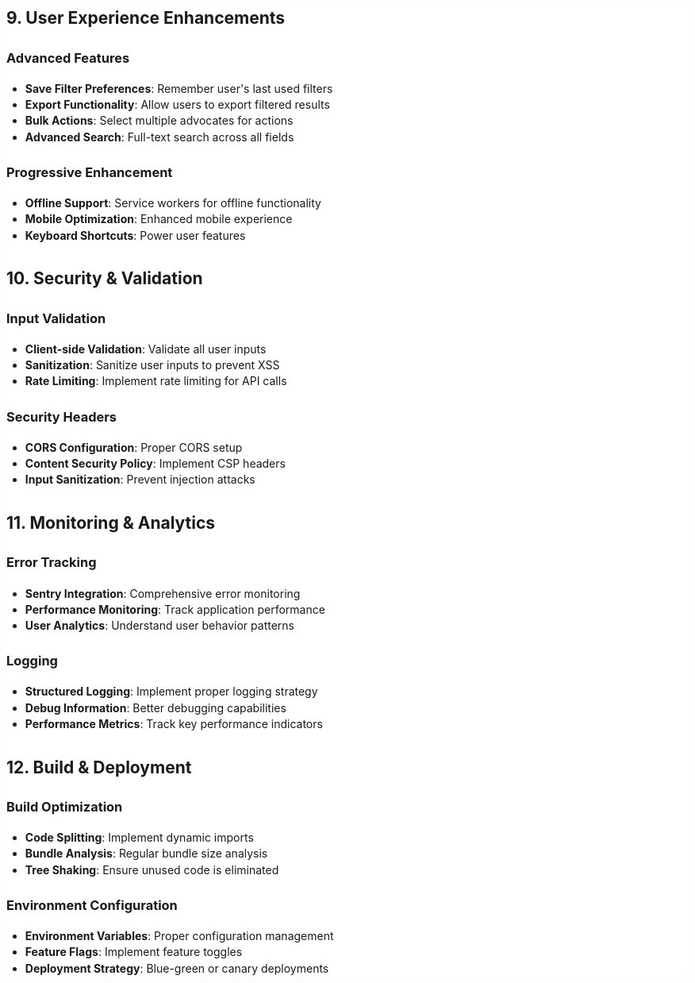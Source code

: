 ## 9. User Experience Enhancements

### Advanced Features
- **Save Filter Preferences**: Remember user's last used filters
- **Export Functionality**: Allow users to export filtered results
- **Bulk Actions**: Select multiple advocates for actions
- **Advanced Search**: Full-text search across all fields

### Progressive Enhancement
- **Offline Support**: Service workers for offline functionality
- **Mobile Optimization**: Enhanced mobile experience
- **Keyboard Shortcuts**: Power user features

## 10. Security & Validation

### Input Validation
- **Client-side Validation**: Validate all user inputs
- **Sanitization**: Sanitize user inputs to prevent XSS
- **Rate Limiting**: Implement rate limiting for API calls

### Security Headers
- **CORS Configuration**: Proper CORS setup
- **Content Security Policy**: Implement CSP headers
- **Input Sanitization**: Prevent injection attacks

## 11. Monitoring & Analytics

### Error Tracking
- **Sentry Integration**: Comprehensive error monitoring
- **Performance Monitoring**: Track application performance
- **User Analytics**: Understand user behavior patterns

### Logging
- **Structured Logging**: Implement proper logging strategy
- **Debug Information**: Better debugging capabilities
- **Performance Metrics**: Track key performance indicators

## 12. Build & Deployment

### Build Optimization
- **Code Splitting**: Implement dynamic imports
- **Bundle Analysis**: Regular bundle size analysis
- **Tree Shaking**: Ensure unused code is eliminated

### Environment Configuration
- **Environment Variables**: Proper configuration management
- **Feature Flags**: Implement feature toggles
- **Deployment Strategy**: Blue-green or canary deployments
